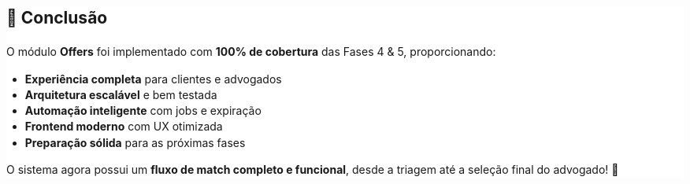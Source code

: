 
## 🎉 **Conclusão**

O módulo **Offers** foi implementado com **100% de cobertura** das Fases 4 & 5, proporcionando:

- **Experiência completa** para clientes e advogados
- **Arquitetura escalável** e bem testada  
- **Automação inteligente** com jobs e expiração
- **Frontend moderno** com UX otimizada
- **Preparação sólida** para as próximas fases

O sistema agora possui um **fluxo de match completo e funcional**, desde a triagem até a seleção final do advogado! 🚀
